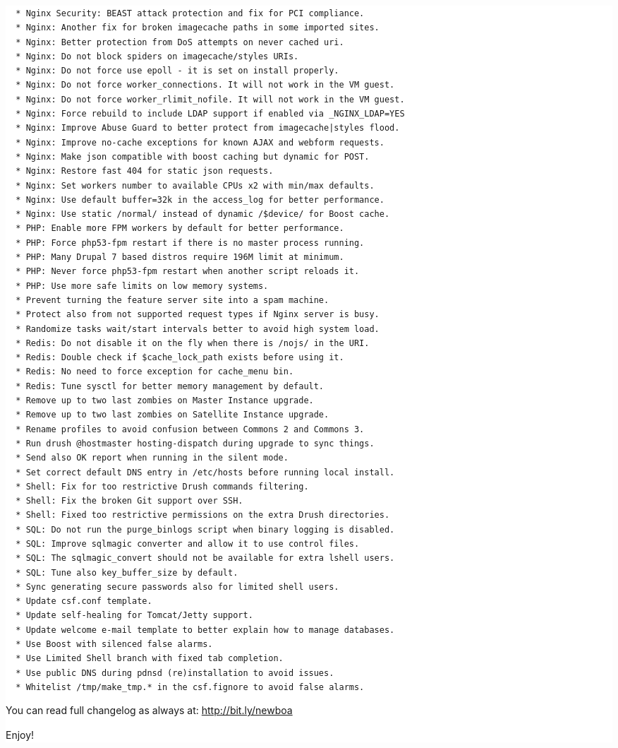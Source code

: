       * Nginx Security: BEAST attack protection and fix for PCI compliance.
      * Nginx: Another fix for broken imagecache paths in some imported sites.
      * Nginx: Better protection from DoS attempts on never cached uri.
      * Nginx: Do not block spiders on imagecache/styles URIs.
      * Nginx: Do not force use epoll - it is set on install properly.
      * Nginx: Do not force worker_connections. It will not work in the VM guest.
      * Nginx: Do not force worker_rlimit_nofile. It will not work in the VM guest.
      * Nginx: Force rebuild to include LDAP support if enabled via _NGINX_LDAP=YES
      * Nginx: Improve Abuse Guard to better protect from imagecache|styles flood.
      * Nginx: Improve no-cache exceptions for known AJAX and webform requests.
      * Nginx: Make json compatible with boost caching but dynamic for POST.
      * Nginx: Restore fast 404 for static json requests.
      * Nginx: Set workers number to available CPUs x2 with min/max defaults.
      * Nginx: Use default buffer=32k in the access_log for better performance.
      * Nginx: Use static /normal/ instead of dynamic /$device/ for Boost cache.
      * PHP: Enable more FPM workers by default for better performance.
      * PHP: Force php53-fpm restart if there is no master process running.
      * PHP: Many Drupal 7 based distros require 196M limit at minimum.
      * PHP: Never force php53-fpm restart when another script reloads it.
      * PHP: Use more safe limits on low memory systems.
      * Prevent turning the feature server site into a spam machine.
      * Protect also from not supported request types if Nginx server is busy.
      * Randomize tasks wait/start intervals better to avoid high system load.
      * Redis: Do not disable it on the fly when there is /nojs/ in the URI.
      * Redis: Double check if $cache_lock_path exists before using it.
      * Redis: No need to force exception for cache_menu bin.
      * Redis: Tune sysctl for better memory management by default.
      * Remove up to two last zombies on Master Instance upgrade.
      * Remove up to two last zombies on Satellite Instance upgrade.
      * Rename profiles to avoid confusion between Commons 2 and Commons 3.
      * Run drush @hostmaster hosting-dispatch during upgrade to sync things.
      * Send also OK report when running in the silent mode.
      * Set correct default DNS entry in /etc/hosts before running local install.
      * Shell: Fix for too restrictive Drush commands filtering.
      * Shell: Fix the broken Git support over SSH.
      * Shell: Fixed too restrictive permissions on the extra Drush directories.
      * SQL: Do not run the purge_binlogs script when binary logging is disabled.
      * SQL: Improve sqlmagic converter and allow it to use control files.
      * SQL: The sqlmagic_convert should not be available for extra lshell users.
      * SQL: Tune also key_buffer_size by default.
      * Sync generating secure passwords also for limited shell users.
      * Update csf.conf template.
      * Update self-healing for Tomcat/Jetty support.
      * Update welcome e-mail template to better explain how to manage databases.
      * Use Boost with silenced false alarms.
      * Use Limited Shell branch with fixed tab completion.
      * Use public DNS during pdnsd (re)installation to avoid issues.
      * Whitelist /tmp/make_tmp.* in the csf.fignore to avoid false alarms.


 You can read full changelog as always at: http://bit.ly/newboa

Enjoy!